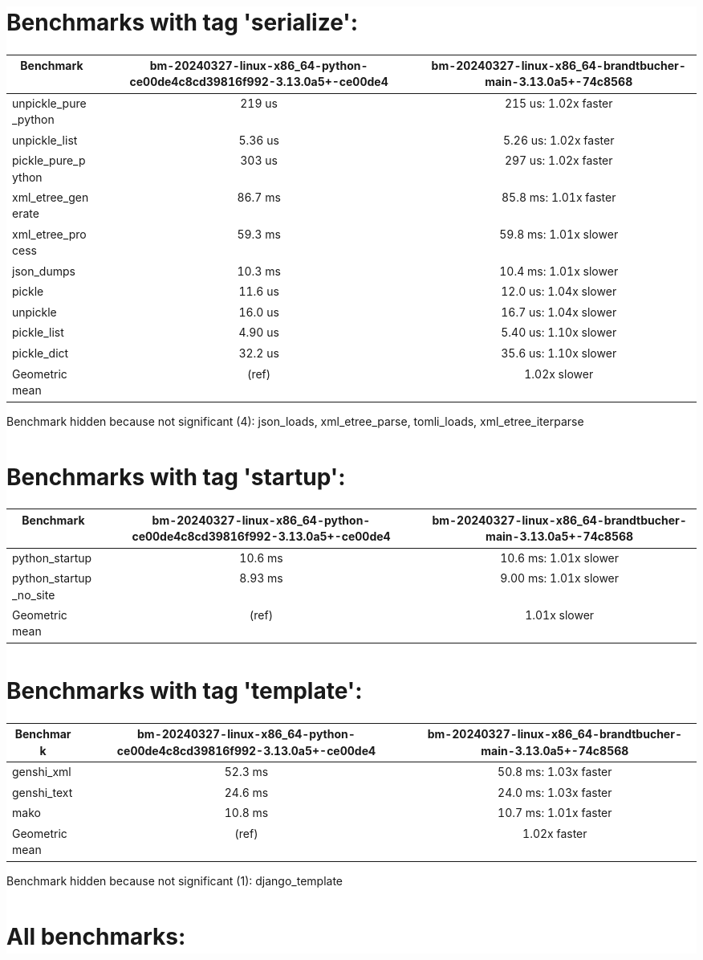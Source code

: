 Benchmarks with tag 'serialize':
================================

| Benchmark            | bm-20240327-linux-x86_64-python-ce00de4c8cd39816f992-3.13.0a5+-ce00de4 | bm-20240327-linux-x86_64-brandtbucher-main-3.13.0a5+-74c8568 |
|----------------------|:----------------------------------------------------------------------:|:------------------------------------------------------------:|
| unpickle_pure_python | 219 us                                                                 | 215 us: 1.02x faster                                         |
| unpickle_list        | 5.36 us                                                                | 5.26 us: 1.02x faster                                        |
| pickle_pure_python   | 303 us                                                                 | 297 us: 1.02x faster                                         |
| xml_etree_generate   | 86.7 ms                                                                | 85.8 ms: 1.01x faster                                        |
| xml_etree_process    | 59.3 ms                                                                | 59.8 ms: 1.01x slower                                        |
| json_dumps           | 10.3 ms                                                                | 10.4 ms: 1.01x slower                                        |
| pickle               | 11.6 us                                                                | 12.0 us: 1.04x slower                                        |
| unpickle             | 16.0 us                                                                | 16.7 us: 1.04x slower                                        |
| pickle_list          | 4.90 us                                                                | 5.40 us: 1.10x slower                                        |
| pickle_dict          | 32.2 us                                                                | 35.6 us: 1.10x slower                                        |
| Geometric mean       | (ref)                                                                  | 1.02x slower                                                 |

Benchmark hidden because not significant (4): json_loads, xml_etree_parse, tomli_loads, xml_etree_iterparse

Benchmarks with tag 'startup':
==============================

| Benchmark              | bm-20240327-linux-x86_64-python-ce00de4c8cd39816f992-3.13.0a5+-ce00de4 | bm-20240327-linux-x86_64-brandtbucher-main-3.13.0a5+-74c8568 |
|------------------------|:----------------------------------------------------------------------:|:------------------------------------------------------------:|
| python_startup         | 10.6 ms                                                                | 10.6 ms: 1.01x slower                                        |
| python_startup_no_site | 8.93 ms                                                                | 9.00 ms: 1.01x slower                                        |
| Geometric mean         | (ref)                                                                  | 1.01x slower                                                 |

Benchmarks with tag 'template':
===============================

| Benchmark      | bm-20240327-linux-x86_64-python-ce00de4c8cd39816f992-3.13.0a5+-ce00de4 | bm-20240327-linux-x86_64-brandtbucher-main-3.13.0a5+-74c8568 |
|----------------|:----------------------------------------------------------------------:|:------------------------------------------------------------:|
| genshi_xml     | 52.3 ms                                                                | 50.8 ms: 1.03x faster                                        |
| genshi_text    | 24.6 ms                                                                | 24.0 ms: 1.03x faster                                        |
| mako           | 10.8 ms                                                                | 10.7 ms: 1.01x faster                                        |
| Geometric mean | (ref)                                                                  | 1.02x faster                                                 |

Benchmark hidden because not significant (1): django_template

All benchmarks:
===============
